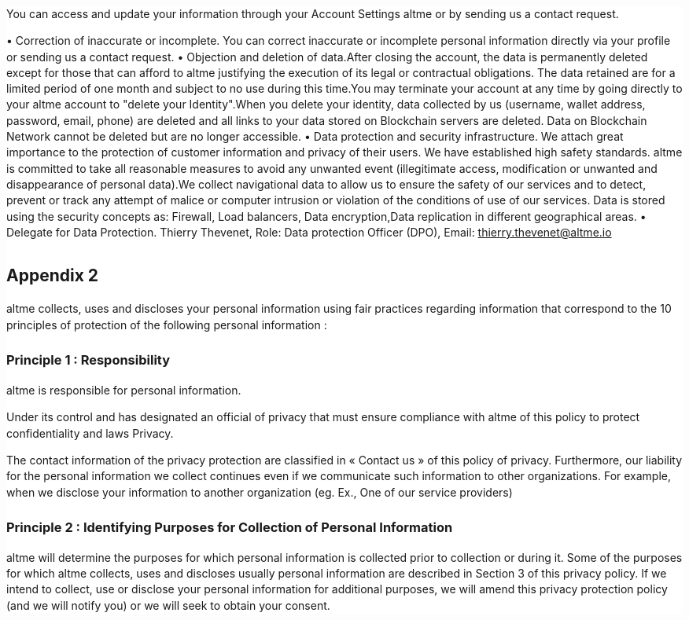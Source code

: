 
You can access and update your information through your Account Settings altme or by sending us a contact request.


• Correction of inaccurate or incomplete. You can correct inaccurate or incomplete personal information directly via your profile or sending us a contact request.
• Objection and deletion of data.After closing the account, the data is permanently deleted except for those that can afford to altme justifying the execution of its legal or contractual obligations.
The data retained are for a limited period of one month and subject to no use during this time.You may terminate your account at any time by going directly to your altme account to "delete your Identity".When you delete your identity, data collected by us (username, wallet address, password, email, phone) are deleted and all links to your data stored on Blockchain servers are deleted. Data on Blockchain Network cannot be deleted but are no longer accessible.
• Data protection and security infrastructure. We attach great importance to the protection of customer information and privacy of their users. We have established high safety standards. altme is committed to take all reasonable measures to avoid any unwanted event (illegitimate access, modification or unwanted and disappearance of personal data).We collect navigational data to allow us to ensure the safety of our services and to detect, prevent or track any attempt of malice or computer intrusion or violation of the conditions of use of our services. Data is stored using the security concepts as: Firewall, Load balancers, Data encryption,Data replication in different geographical areas.
• Delegate for Data Protection. Thierry Thevenet, Role: Data protection Officer (DPO), Email: thierry.thevenet@altme.io


## Appendix 2


altme collects, uses and discloses your personal information using fair practices regarding information that correspond to the 10 principles of protection of the following personal information :


### Principle 1 : Responsibility


altme is responsible for personal information.


Under its control and has designated an official of privacy that must ensure compliance with altme of this policy to protect confidentiality and laws Privacy.


The contact information of the privacy protection are classified in « Contact us » of this policy of privacy. Furthermore, our liability for the personal information we collect continues even if we communicate such information to other organizations. For example, when we disclose your information to another organization (eg. Ex., One of our service providers)


### Principle 2 : Identifying Purposes for Collection of Personal Information


altme will determine the purposes for which personal information is collected prior to collection or during it. Some of the purposes for which altme collects, uses and discloses usually personal information are described in Section 3 of this privacy policy. If we intend to collect, use or disclose your personal information for additional purposes, we will amend this privacy protection policy (and we will notify you) or we will seek to obtain your consent.
